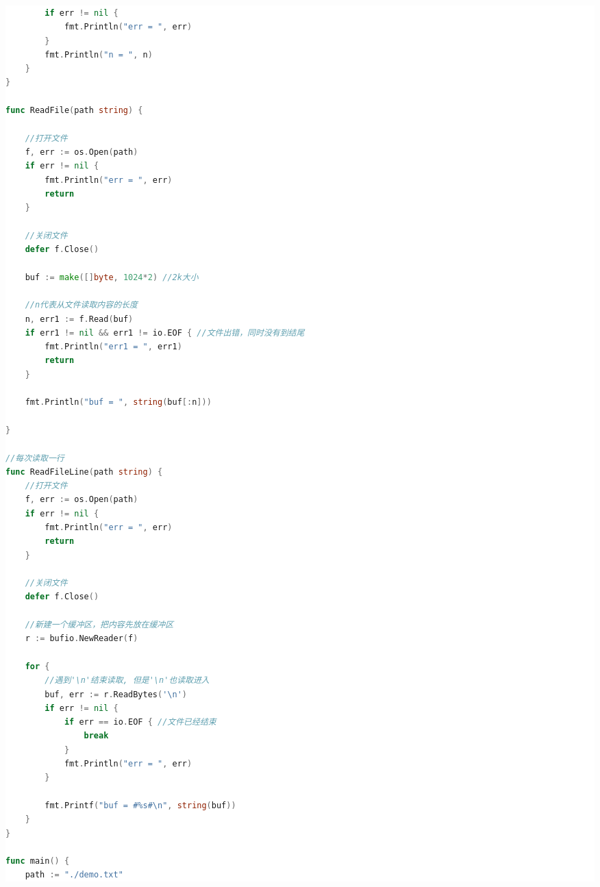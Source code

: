 ```go
		if err != nil {
			fmt.Println("err = ", err)
		}
		fmt.Println("n = ", n)
	}
}

func ReadFile(path string) {
    
	//打开文件
	f, err := os.Open(path)
	if err != nil {
		fmt.Println("err = ", err)
		return
	}

	//关闭文件
	defer f.Close()

	buf := make([]byte, 1024*2) //2k大小

	//n代表从文件读取内容的长度
	n, err1 := f.Read(buf)
	if err1 != nil && err1 != io.EOF { //文件出错，同时没有到结尾
		fmt.Println("err1 = ", err1)
		return
	}

	fmt.Println("buf = ", string(buf[:n]))

}

//每次读取一行
func ReadFileLine(path string) {
	//打开文件
	f, err := os.Open(path)
	if err != nil {
		fmt.Println("err = ", err)
		return
	}

	//关闭文件
	defer f.Close()

	//新建一个缓冲区，把内容先放在缓冲区
	r := bufio.NewReader(f)

	for {
		//遇到'\n'结束读取, 但是'\n'也读取进入
		buf, err := r.ReadBytes('\n')
		if err != nil {
			if err == io.EOF { //文件已经结束
				break
			}
			fmt.Println("err = ", err)
		}

		fmt.Printf("buf = #%s#\n", string(buf))
	}
}

func main() {
	path := "./demo.txt"
```